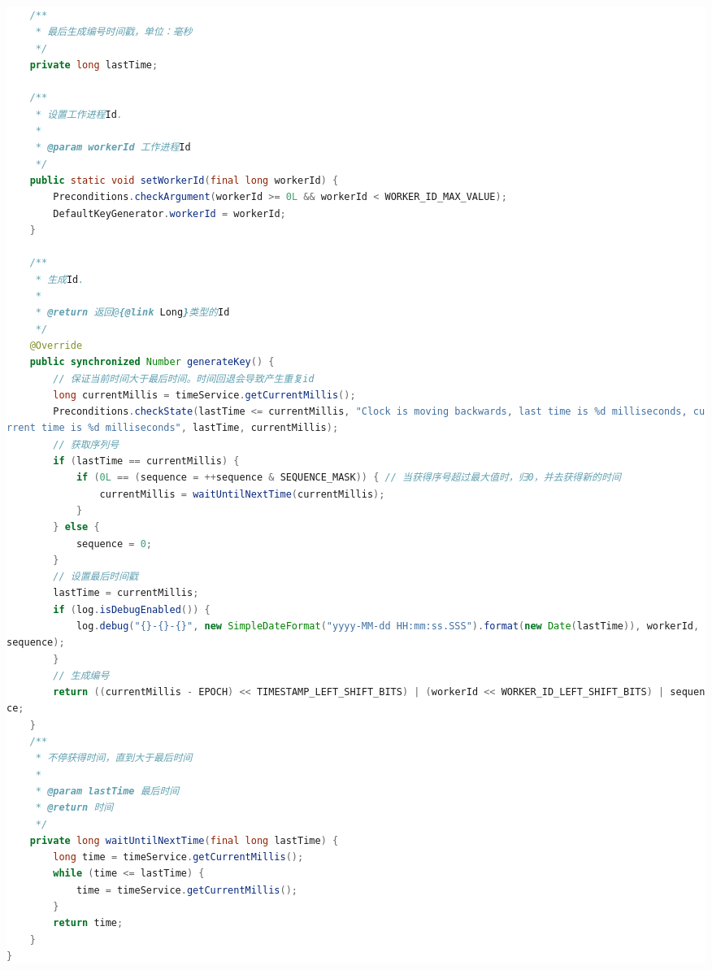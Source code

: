 ```java
    /**
     * 最后生成编号时间戳，单位：毫秒
     */
    private long lastTime;
    
    /**
     * 设置工作进程Id.
     * 
     * @param workerId 工作进程Id
     */
    public static void setWorkerId(final long workerId) {
        Preconditions.checkArgument(workerId >= 0L && workerId < WORKER_ID_MAX_VALUE);
        DefaultKeyGenerator.workerId = workerId;
    }
    
    /**
     * 生成Id.
     * 
     * @return 返回@{@link Long}类型的Id
     */
    @Override
    public synchronized Number generateKey() {
        // 保证当前时间大于最后时间。时间回退会导致产生重复id
        long currentMillis = timeService.getCurrentMillis();
        Preconditions.checkState(lastTime <= currentMillis, "Clock is moving backwards, last time is %d milliseconds, current time is %d milliseconds", lastTime, currentMillis);
        // 获取序列号
        if (lastTime == currentMillis) {
            if (0L == (sequence = ++sequence & SEQUENCE_MASK)) { // 当获得序号超过最大值时，归0，并去获得新的时间
                currentMillis = waitUntilNextTime(currentMillis);
            }
        } else {
            sequence = 0;
        }
        // 设置最后时间戳
        lastTime = currentMillis;
        if (log.isDebugEnabled()) {
            log.debug("{}-{}-{}", new SimpleDateFormat("yyyy-MM-dd HH:mm:ss.SSS").format(new Date(lastTime)), workerId, sequence);
        }
        // 生成编号
        return ((currentMillis - EPOCH) << TIMESTAMP_LEFT_SHIFT_BITS) | (workerId << WORKER_ID_LEFT_SHIFT_BITS) | sequence;
    }
    /**
     * 不停获得时间，直到大于最后时间
     *
     * @param lastTime 最后时间
     * @return 时间
     */
    private long waitUntilNextTime(final long lastTime) {
        long time = timeService.getCurrentMillis();
        while (time <= lastTime) {
            time = timeService.getCurrentMillis();
        }
        return time;
    }
}
```
